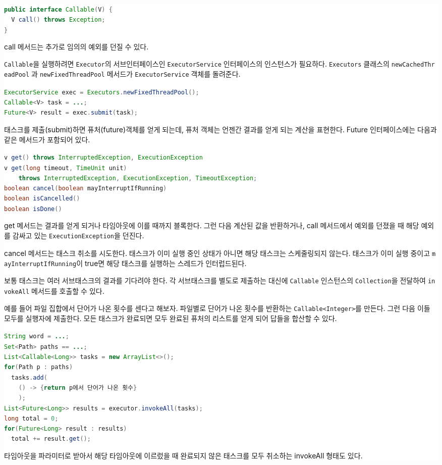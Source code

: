 ```java
public interface Callable(V) {
  V call() throws Exception;
}
```

call 메서드는 추가로 임의의 예외를 던질 수 있다.

`Callable`을 실행하려면 `Executor`의 서브인터페이스인 `ExecutorService` 인터페이스의 인스턴스가 필요하다. `Executors` 클래스의 `newCachedThreadPool` 과 `newFixedThreadPool` 메서드가 `ExecutorService` 객체를 돌려준다.

```java
ExecutorService exec = Executors.newFixedThreadPool();
Callable<V> task = ...;
Future<V> result = exec.submit(task);
```

태스크를 제출(submit)하면 퓨처(future)객체를 얻게 되는데, 퓨처 객체는 언젠간 결과를 얻게 되는 계산을 표현한다. Future 인터페이스에는 다음과 같은 메서드가 포함되어 있다.

```java
v get() throws InterruptedException, ExecutionException
v get(long timeout, TimeUnit unit)
	throws InterruptedException, ExecutionException, TimeoutException;
boolean cancel(boolean mayInterruptIfRunning)
boolean isCancelled()
boolean isDone()
```

get 메서드는 결과를 얻게 되거나 타임아웃에 이를 때까지 블록한다. 그런 다음 계산된 값을 반환하거나, call 메서드에서 예외를 던졌을 때 해당 예외를 감싸고 있는 `ExecutionException`을 던진다.

cancel 메서드는 태스크 취소를 시도한다. 태스크가 이미 실행 중인 상태가 아니면 해당 태스크는 스케줄링되지 않는다. 태스크가 이미 실행 중이고 `mayInterruptIfRunning`이 true면 해당 태스크를 실행하는 스레드가 인터럽드된다.

보통 태스크는 여러 서브태스크의 결과를 기다려야 한다. 각 서브태스크를 별도로 제출하는 대신에 `Callable` 인스턴스의 `Collection`을 전달하여 `invokeAll` 메서드를 호출할 수 있다.

예를 들어 파일 집합에서 단어가 나온 횟수를 센다고 해보자. 파일별로 단어가 나온 횟수를 반환하는 `Callable<Integer>`를 만든다. 그런 다음 이들 모두를 실행자에 제출한다. 모든 태스크가 완료되면 모두 완료된 퓨처의 리스트를 얻게 되어 답들을 합산할 수 있다. 

```java
String word = ...;
Set<Path> paths == ...;
List<Callable<Long>> tasks = new ArrayList<>();
for(Path p : paths) 
  tasks.add(
	() -> {return p에서 단어가 나온 횟수}
	);
List<Future<Long>> results = executor.invokeAll(tasks);
long total = 0;
for(Future<Long> result : results) 
  total += result.get();
```

타임아웃을 파라미터로 받아서 해당 타임아웃에 이르렀을 때 완료되지 않은 태스크를 모두 취소하는 invokeAll 형태도 있다.


